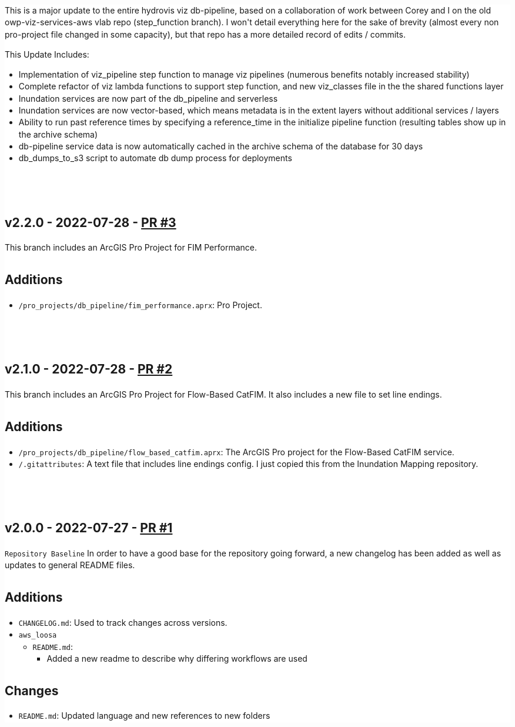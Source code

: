 This is a major update to the entire hydrovis viz db-pipeline, based on a collaboration of work between Corey and I on the old owp-viz-services-aws vlab repo (step_function branch). I won't detail everything here for the sake of brevity (almost every non pro-project file changed in some capacity), but that repo has a more detailed record of edits / commits.

This Update Includes:
- Implementation of viz_pipeline step function to manage viz pipelines (numerous benefits notably increased stability)
- Complete refactor of viz lambda functions to support step function, and new viz_classes file in the the shared functions layer
- Inundation services are now part of the db_pipeline and serverless
- Inundation services are now vector-based, which means metadata is in the extent layers without additional services / layers
- Ability to run past reference times by specifying a reference_time in the initialize pipeline function (resulting tables show up in the archive schema)
- db-pipeline service data is now automatically cached in the archive schema of the database for 30 days
- db_dumps_to_s3 script to automate db dump process for deployments

<br/><br/>


## v2.2.0 - 2022-07-28 - [PR #3](https://github.com/NOAA-OWP/hydrovis-visualization/pull/3)

This branch includes an ArcGIS Pro Project for FIM Performance.

## Additions
- `/pro_projects/db_pipeline/fim_performance.aprx`: Pro Project.

<br/><br/>

## v2.1.0 - 2022-07-28 - [PR #2](https://github.com/NOAA-OWP/hydrovis-visualization/pull/2)

This branch includes an ArcGIS Pro Project for Flow-Based CatFIM. It also includes a new file to set line endings.

## Additions
- `/pro_projects/db_pipeline/flow_based_catfim.aprx`: The ArcGIS Pro project for the Flow-Based CatFIM service.
- `/.gitattributes`: A text file that includes line endings config. I just copied this from the Inundation Mapping repository.

<br/><br/>

## v2.0.0 - 2022-07-27 - [PR #1](https://github.com/NOAA-OWP/hydrovis-visualization/pull/1)

`Repository Baseline` In order to have a good base for the repository going forward, a new changelog has been added as well as updates to general README files.

## Additions

- `CHANGELOG.md`:  Used to track changes across versions.
- `aws_loosa`
    - `README.md`: 
       - Added a new readme to describe why differing workflows are used
       
## Changes
- `README.md`: Updated language and new references to new folders
